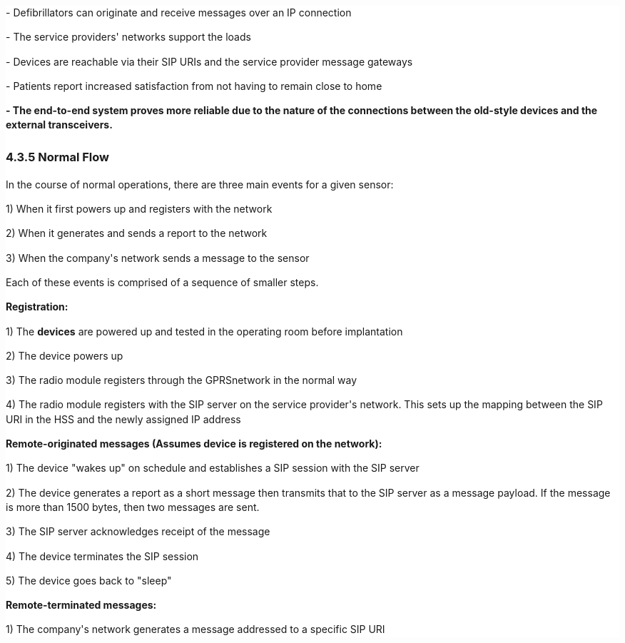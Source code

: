 \- Defibrillators can originate and receive messages over an IP
connection

\- The service providers' networks support the loads

\- Devices are reachable via their SIP URIs and the service provider
message gateways

\- Patients report increased satisfaction from not having to remain
close to home

**- The end-to-end system proves more reliable due to the nature of the
connections between the old-style devices and the external
transceivers.**

### 4.3.5 Normal Flow

In the course of normal operations, there are three main events for a
given sensor:

1\) When it first powers up and registers with the network

2\) When it generates and sends a report to the network

3\) When the company's network sends a message to the sensor

Each of these events is comprised of a sequence of smaller steps.

**Registration:**

1\) The **devices** are powered up and tested in the operating room
before implantation

2\) The device powers up

3\) The radio module registers through the GPRSnetwork in the normal way

4\) The radio module registers with the SIP server on the service
provider's network. This sets up the mapping between the SIP URI in the
HSS and the newly assigned IP address

**Remote-originated messages (Assumes device is registered on the
network):**

1\) The device "wakes up" on schedule and establishes a SIP session with
the SIP server

2\) The device generates a report as a short message then transmits that
to the SIP server as a message payload. If the message is more than 1500
bytes, then two messages are sent.

3\) The SIP server acknowledges receipt of the message

4\) The device terminates the SIP session

5\) The device goes back to "sleep"

**Remote-terminated messages:**

1\) The company's network generates a message addressed to a specific
SIP URI
